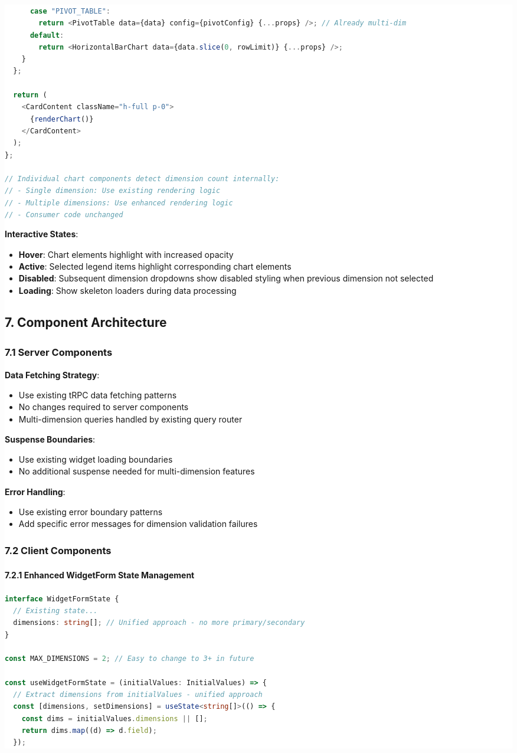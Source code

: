 ```typescript
      case "PIVOT_TABLE":
        return <PivotTable data={data} config={pivotConfig} {...props} />; // Already multi-dim
      default:
        return <HorizontalBarChart data={data.slice(0, rowLimit)} {...props} />;
    }
  };

  return (
    <CardContent className="h-full p-0">
      {renderChart()}
    </CardContent>
  );
};

// Individual chart components detect dimension count internally:
// - Single dimension: Use existing rendering logic
// - Multiple dimensions: Use enhanced rendering logic
// - Consumer code unchanged
```

**Interactive States**:

- **Hover**: Chart elements highlight with increased opacity
- **Active**: Selected legend items highlight corresponding chart elements
- **Disabled**: Subsequent dimension dropdowns show disabled styling when previous dimension not selected
- **Loading**: Show skeleton loaders during data processing

## 7. Component Architecture

### 7.1 Server Components

**Data Fetching Strategy**:

- Use existing tRPC data fetching patterns
- No changes required to server components
- Multi-dimension queries handled by existing query router

**Suspense Boundaries**:

- Use existing widget loading boundaries
- No additional suspense needed for multi-dimension features

**Error Handling**:

- Use existing error boundary patterns
- Add specific error messages for dimension validation failures

### 7.2 Client Components

#### 7.2.1 Enhanced WidgetForm State Management

```typescript
interface WidgetFormState {
  // Existing state...
  dimensions: string[]; // Unified approach - no more primary/secondary
}

const MAX_DIMENSIONS = 2; // Easy to change to 3+ in future

const useWidgetFormState = (initialValues: InitialValues) => {
  // Extract dimensions from initialValues - unified approach
  const [dimensions, setDimensions] = useState<string[]>(() => {
    const dims = initialValues.dimensions || [];
    return dims.map((d) => d.field);
  });
```